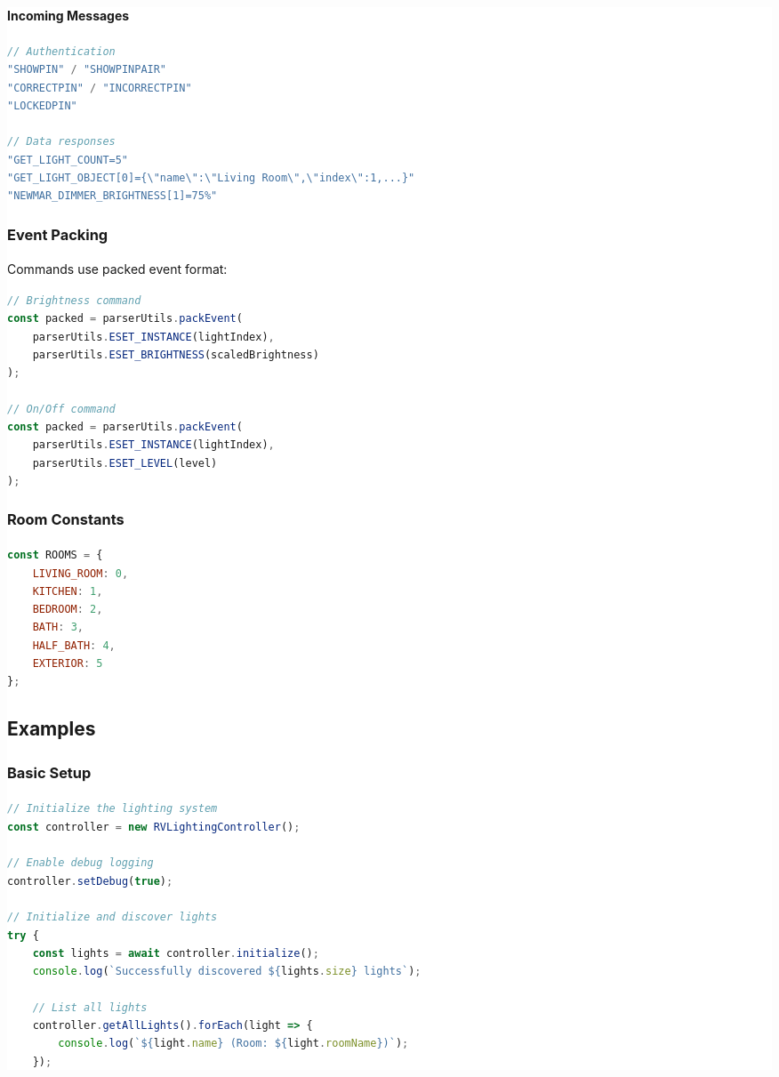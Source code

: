 #### Incoming Messages

```javascript
// Authentication
"SHOWPIN" / "SHOWPINPAIR"
"CORRECTPIN" / "INCORRECTPIN"
"LOCKEDPIN"

// Data responses
"GET_LIGHT_COUNT=5"
"GET_LIGHT_OBJECT[0]={\"name\":\"Living Room\",\"index\":1,...}"
"NEWMAR_DIMMER_BRIGHTNESS[1]=75%"
```

### Event Packing

Commands use packed event format:

```javascript
// Brightness command
const packed = parserUtils.packEvent(
    parserUtils.ESET_INSTANCE(lightIndex),
    parserUtils.ESET_BRIGHTNESS(scaledBrightness)
);

// On/Off command
const packed = parserUtils.packEvent(
    parserUtils.ESET_INSTANCE(lightIndex),
    parserUtils.ESET_LEVEL(level)
);
```

### Room Constants

```javascript
const ROOMS = {
    LIVING_ROOM: 0,
    KITCHEN: 1,
    BEDROOM: 2,
    BATH: 3,
    HALF_BATH: 4,
    EXTERIOR: 5
};
```

## Examples

### Basic Setup

```javascript
// Initialize the lighting system
const controller = new RVLightingController();

// Enable debug logging
controller.setDebug(true);

// Initialize and discover lights
try {
    const lights = await controller.initialize();
    console.log(`Successfully discovered ${lights.size} lights`);
    
    // List all lights
    controller.getAllLights().forEach(light => {
        console.log(`${light.name} (Room: ${light.roomName})`);
    });
```